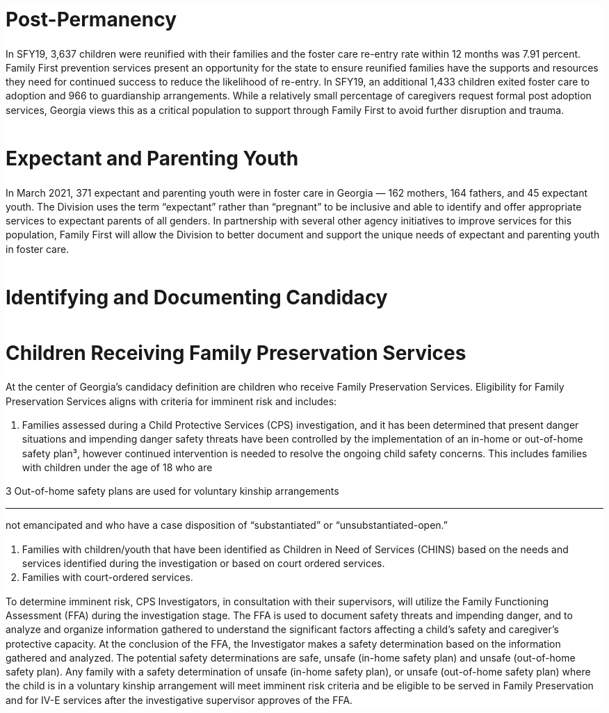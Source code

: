 # Post-Permanency

In SFY19, 3,637 children were reunified with their families and the foster care re-entry rate within 12 months was 7.91 percent. Family First prevention services present an opportunity for the state to ensure reunified families have the supports and resources they need for continued success to reduce the likelihood of re-entry. In SFY19, an additional 1,433 children exited foster care to adoption and 966 to guardianship arrangements. While a relatively small percentage of caregivers request formal post adoption services, Georgia views this as a critical population to support through Family First to avoid further disruption and trauma.

# Expectant and Parenting Youth

In March 2021, 371 expectant and parenting youth were in foster care in Georgia — 162 mothers, 164 fathers, and 45 expectant youth. The Division uses the term “expectant” rather than “pregnant” to be inclusive and able to identify and offer appropriate services to expectant parents of all genders. In partnership with several other agency initiatives to improve services for this population, Family First will allow the Division to better document and support the unique needs of expectant and parenting youth in foster care.

# Identifying and Documenting Candidacy

# Children Receiving Family Preservation Services

At the center of Georgia’s candidacy definition are children who receive Family Preservation Services. Eligibility for Family Preservation Services aligns with criteria for imminent risk and includes:

1. Families assessed during a Child Protective Services (CPS) investigation, and it has been determined that present danger situations and impending danger safety threats have been controlled by the implementation of an in-home or out-of-home safety plan³, however continued intervention is needed to resolve the ongoing child safety concerns. This includes families with children under the age of 18 who are

3 Out-of-home safety plans are used for voluntary kinship arrangements



---

not emancipated and who have a case disposition of “substantiated” or “unsubstantiated-open.”

1. Families with children/youth that have been identified as Children in Need of Services (CHINS) based on the needs and services identified during the investigation or based on court ordered services.
2. Families with court-ordered services.

To determine imminent risk, CPS Investigators, in consultation with their supervisors, will utilize the Family Functioning Assessment (FFA) during the investigation stage. The FFA is used to document safety threats and impending danger, and to analyze and organize information gathered to understand the significant factors affecting a child’s safety and caregiver’s protective capacity. At the conclusion of the FFA, the Investigator makes a safety determination based on the information gathered and analyzed. The potential safety determinations are safe, unsafe (in-home safety plan) and unsafe (out-of-home safety plan). Any family with a safety determination of unsafe (in-home safety plan), or unsafe (out-of-home safety plan) where the child is in a voluntary kinship arrangement will meet imminent risk criteria and be eligible to be served in Family Preservation and for IV-E services after the investigative supervisor approves of the FFA.
